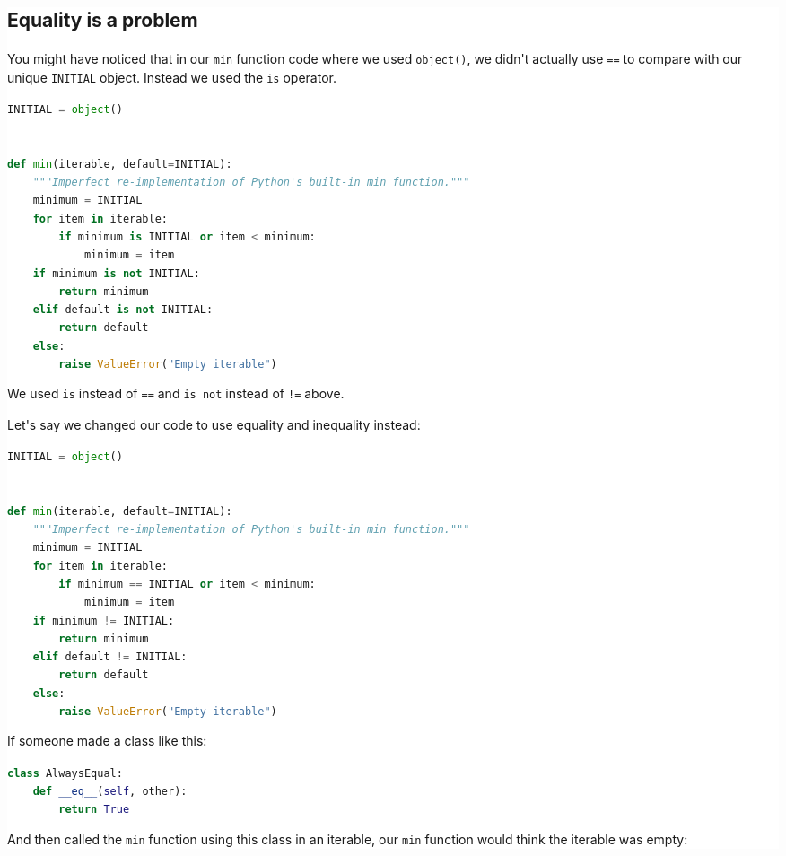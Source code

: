 ## Equality is a problem

You might have noticed that in our `min` function code where we used `object()`, we didn't actually use `==` to compare with our unique `INITIAL` object.
Instead we used the `is` operator.

```python
INITIAL = object()


def min(iterable, default=INITIAL):
    """Imperfect re-implementation of Python's built-in min function."""
    minimum = INITIAL
    for item in iterable:
        if minimum is INITIAL or item < minimum:
            minimum = item
    if minimum is not INITIAL:
        return minimum
    elif default is not INITIAL:
        return default
    else:
        raise ValueError("Empty iterable")
```

We used `is` instead of `==` and `is not` instead of `!=` above.

Let's say we changed our code to use equality and inequality instead:

```python
INITIAL = object()


def min(iterable, default=INITIAL):
    """Imperfect re-implementation of Python's built-in min function."""
    minimum = INITIAL
    for item in iterable:
        if minimum == INITIAL or item < minimum:
            minimum = item
    if minimum != INITIAL:
        return minimum
    elif default != INITIAL:
        return default
    else:
        raise ValueError("Empty iterable")
```

If someone made a class like this:

```python
class AlwaysEqual:
    def __eq__(self, other):
        return True
```

And then called the `min` function using this class in an iterable, our `min` function would think the iterable was empty:
